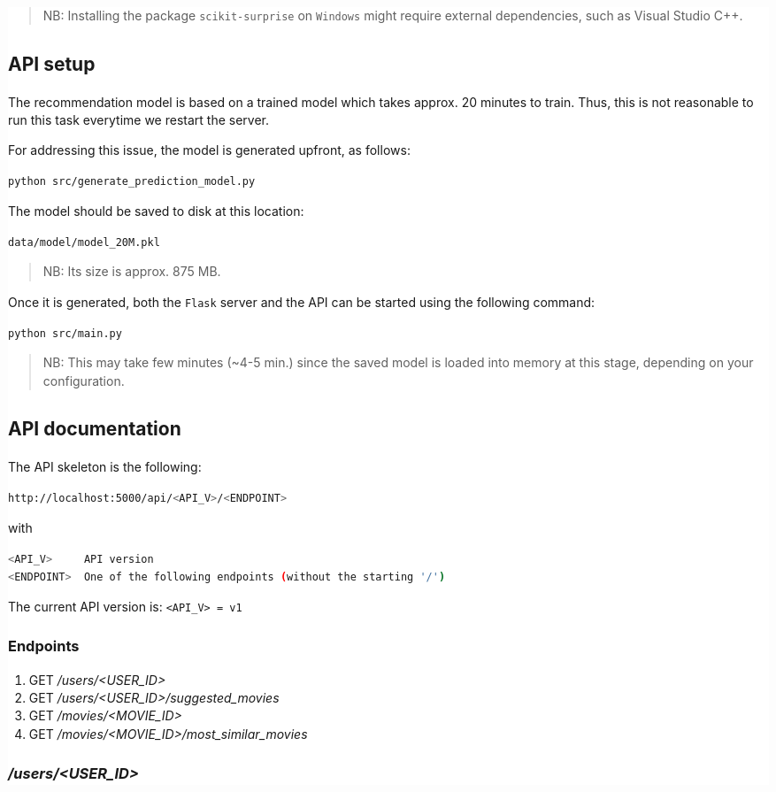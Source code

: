 > NB: Installing the package `scikit-surprise` on `Windows` might require external dependencies, such as Visual Studio C++.

## API setup

The recommendation model is based on a trained model which takes approx. 20 minutes to train. Thus, this is not reasonable to run this task everytime
we restart the server.

For addressing this issue, the model is generated upfront, as follows:

```bash
python src/generate_prediction_model.py
```

The model should be saved to disk at this location:

```bash
data/model/model_20M.pkl
```

> NB: Its size is approx. 875 MB.

Once it is generated, both the `Flask` server and the API can be started using the following command:

```bash
python src/main.py
```

> NB: This may take few minutes (~4-5 min.) since the saved model is loaded into memory at this stage, depending on your configuration.

## API documentation

The API skeleton is the following:

```bash
http://localhost:5000/api/<API_V>/<ENDPOINT>
```

with

```bash
<API_V>     API version
<ENDPOINT>  One of the following endpoints (without the starting '/')
```

The current API version is: `<API_V> = v1`

### Endpoints

1. GET */users/<USER_ID>*
2. GET */users/<USER_ID>/suggested_movies*
3. GET */movies/<MOVIE_ID>*
4. GET */movies/<MOVIE_ID>/most_similar_movies*

### */users/<USER_ID>*
